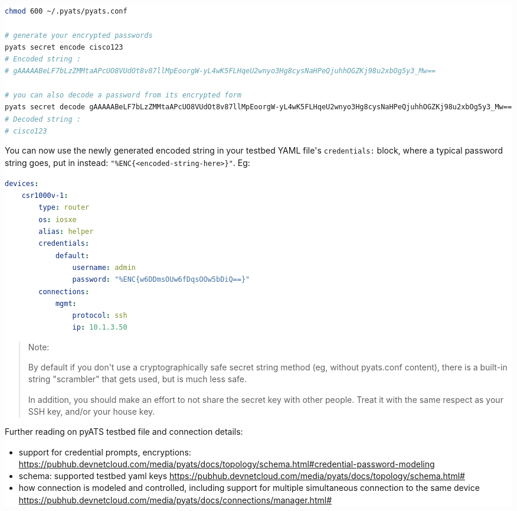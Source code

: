 ```bash
chmod 600 ~/.pyats/pyats.conf

# generate your encrypted passwords
pyats secret encode cisco123
# Encoded string :
# gAAAAABeLF7bLzZMMtaAPcUO8VUdOt8v87llMpEoorgW-yL4wK5FLHqeU2wnyo3Hg8cysNaHPeQjuhhOGZKj98u2xbOg5y3_Mw==

# you can also decode a password from its encrypted form
pyats secret decode gAAAAABeLF7bLzZMMtaAPcUO8VUdOt8v87llMpEoorgW-yL4wK5FLHqeU2wnyo3Hg8cysNaHPeQjuhhOGZKj98u2xbOg5y3_Mw==
# Decoded string :
# cisco123
```
You can now use the newly generated encoded string in your testbed YAML file's
`credentials:` block, where a typical password string goes, put in instead:
`"%ENC{<encoded-string-here>}"`. Eg:

```yaml
devices:
    csr1000v-1:
        type: router
        os: iosxe
        alias: helper
        credentials:
            default:
                username: admin
                password: "%ENC{w6DDmsOUw6fDqsOOw5bDiQ==}"
        connections:
            mgmt:
                protocol: ssh
                ip: 10.1.3.50
```

> Note:
> 
>   By default if you don't use a cryptographically safe secret string method
>   (eg, without pyats.conf content), there is a built-in string "scrambler"
>   that gets used, but is much less safe.
> 
>   In addition, you should make an effort to not share the secret key with
>   other people. Treat it with the same respect as your SSH key, and/or your
>   house key.


Further reading on pyATS testbed file and connection details:
- support for credential prompts, encryptions: https://pubhub.devnetcloud.com/media/pyats/docs/topology/schema.html#credential-password-modeling
- schema: supported testbed yaml keys https://pubhub.devnetcloud.com/media/pyats/docs/topology/schema.html#
- how connection is modeled and controlled, including support for multiple 
  simultaneous connection to the same device https://pubhub.devnetcloud.com/media/pyats/docs/connections/manager.html#
